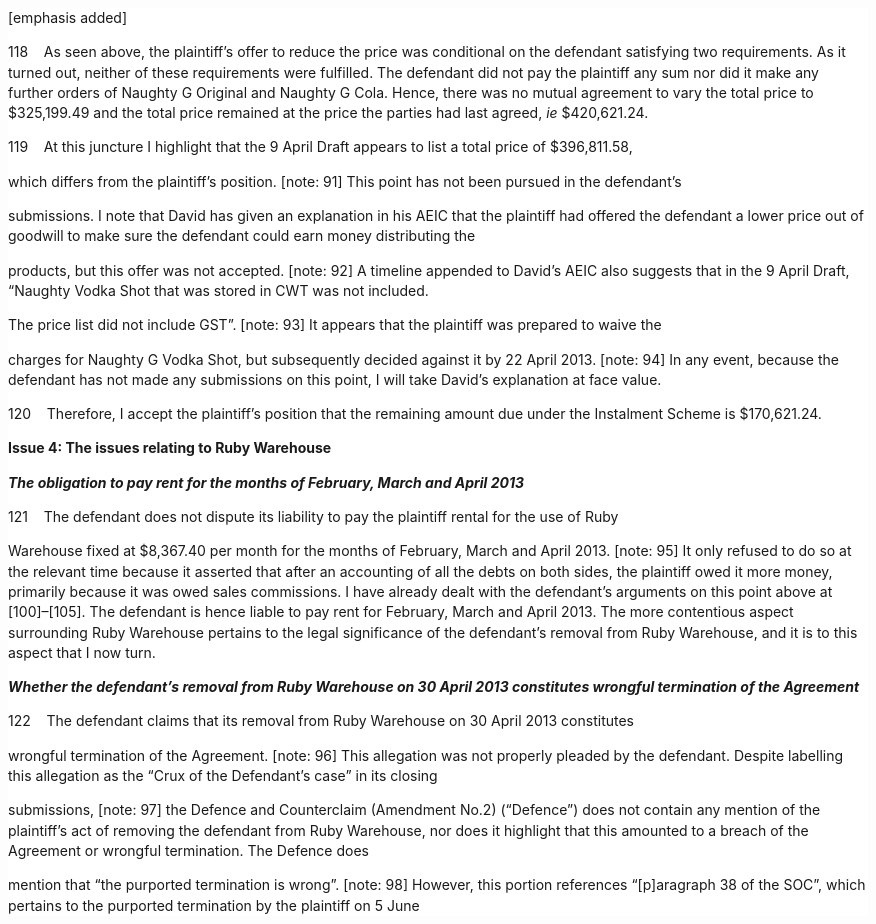  [emphasis added] 

118    As seen above, the plaintiff’s offer to reduce the price was conditional on the defendant satisfying two requirements. As it turned out, neither of these requirements were fulfilled. The defendant did not pay the plaintiff any sum nor did it make any further orders of Naughty G Original and Naughty G Cola. Hence, there was no mutual agreement to vary the total price to $325,199.49 and the total price remained at the price the parties had last agreed, _ie_ $420,621.24. 

119    At this juncture I highlight that the 9 April Draft appears to list a total price of $396,811.58, 

which differs from the plaintiff’s position. [note: 91] This point has not been pursued in the defendant’s 


submissions. I note that David has given an explanation in his AEIC that the plaintiff had offered the defendant a lower price out of goodwill to make sure the defendant could earn money distributing the 

products, but this offer was not accepted. [note: 92] A timeline appended to David’s AEIC also suggests that in the 9 April Draft, “Naughty Vodka Shot that was stored in CWT was not included. 

The price list did not include GST”. [note: 93] It appears that the plaintiff was prepared to waive the 

charges for Naughty G Vodka Shot, but subsequently decided against it by 22 April 2013. [note: 94] In any event, because the defendant has not made any submissions on this point, I will take David’s explanation at face value. 

120    Therefore, I accept the plaintiff’s position that the remaining amount due under the Instalment Scheme is $170,621.24. 

**Issue 4: The issues relating to Ruby Warehouse** 

**_The obligation to pay rent for the months of February, March and April 2013_** 

121    The defendant does not dispute its liability to pay the plaintiff rental for the use of Ruby 

Warehouse fixed at $8,367.40 per month for the months of February, March and April 2013. [note: 95] It only refused to do so at the relevant time because it asserted that after an accounting of all the debts on both sides, the plaintiff owed it more money, primarily because it was owed sales commissions. I have already dealt with the defendant’s arguments on this point above at [100]–[105]. The defendant is hence liable to pay rent for February, March and April 2013. The more contentious aspect surrounding Ruby Warehouse pertains to the legal significance of the defendant’s removal from Ruby Warehouse, and it is to this aspect that I now turn. 

**_Whether the defendant’s removal from Ruby Warehouse on 30 April 2013 constitutes wrongful termination of the Agreement_** 

122    The defendant claims that its removal from Ruby Warehouse on 30 April 2013 constitutes 

wrongful termination of the Agreement. [note: 96] This allegation was not properly pleaded by the defendant. Despite labelling this allegation as the “Crux of the Defendant’s case” in its closing 

submissions, [note: 97] the Defence and Counterclaim (Amendment No.2) (“Defence”) does not contain any mention of the plaintiff’s act of removing the defendant from Ruby Warehouse, nor does it highlight that this amounted to a breach of the Agreement or wrongful termination. The Defence does 

mention that “the purported termination is wrong”. [note: 98] However, this portion references “[p]aragraph 38 of the SOC”, which pertains to the purported termination by the plaintiff on 5 June 
